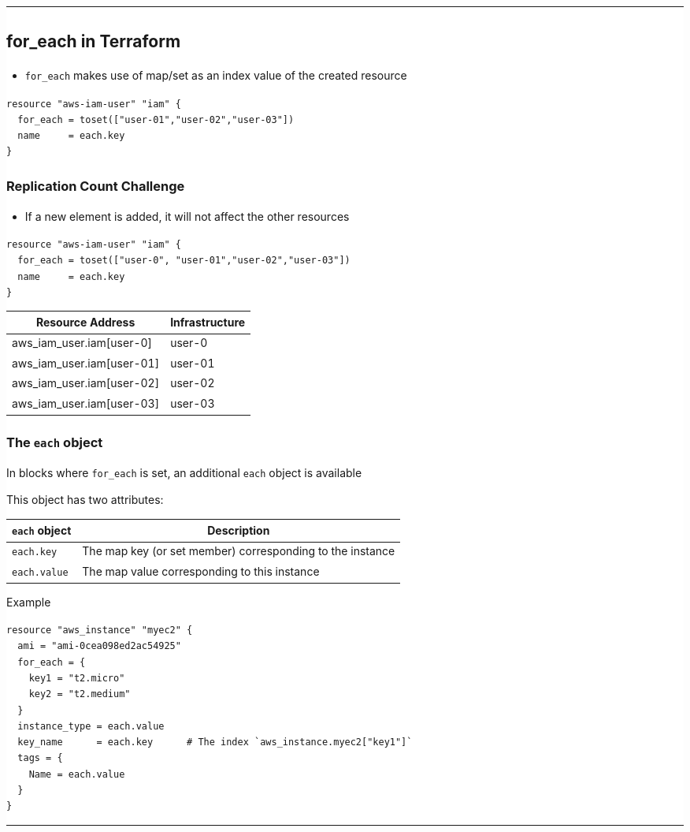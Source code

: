 
---
## for_each in Terraform

- `for_each` makes use of map/set as an index value of the created resource

```
resource "aws-iam-user" "iam" {
  for_each = toset(["user-01","user-02","user-03"])
  name     = each.key
}
```



### Replication Count Challenge
- If a new element is added, it will not affect the other resources

```
resource "aws-iam-user" "iam" {
  for_each = toset(["user-0", "user-01","user-02","user-03"])
  name     = each.key
}
```

| Resource Address | Infrastructure |
|-|-|
| aws_iam_user.iam[user-0] | user-0 |
| aws_iam_user.iam[user-01] | user-01 |
| aws_iam_user.iam[user-02] | user-02 |
| aws_iam_user.iam[user-03] | user-03 |

### The `each` object
In blocks where `for_each` is set, an additional `each` object is available

This object has two attributes:

| `each` object | Description |
|-|-|
| `each.key` | The map key (or set member) corresponding to the instance | 
| `each.value` | The map value corresponding to this instance | 

Example
```
resource "aws_instance" "myec2" {
  ami = "ami-0cea098ed2ac54925"
  for_each = {
    key1 = "t2.micro"
    key2 = "t2.medium"
  }
  instance_type = each.value
  key_name      = each.key      # The index `aws_instance.myec2["key1"]`
  tags = {
    Name = each.value
  }
}
```

---